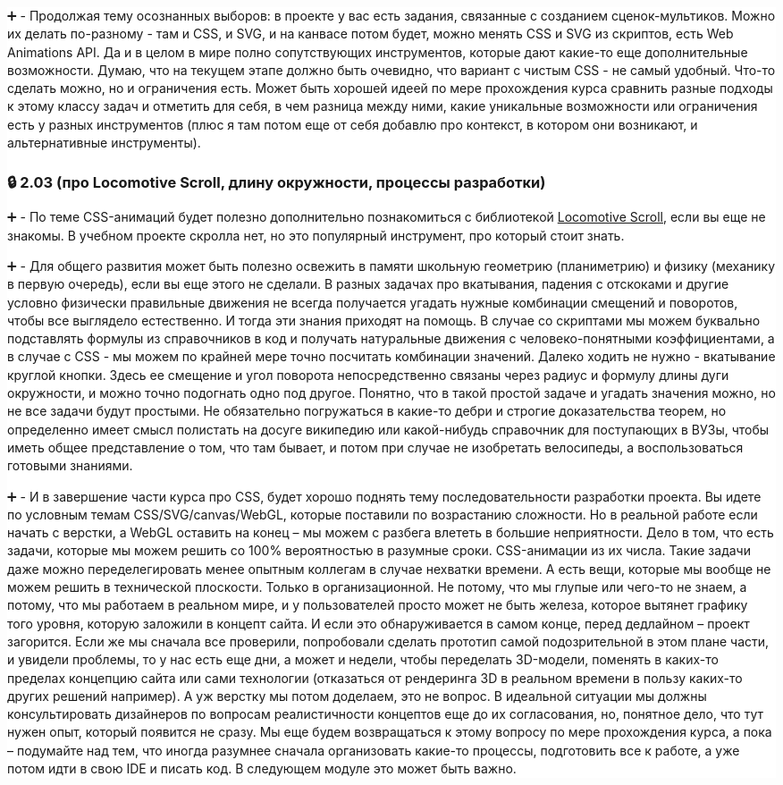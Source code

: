 
:heavy_plus_sign: - Продолжая тему осознанных выборов: в проекте у вас есть задания, связанные с созданием сценок-мультиков. Можно их делать по-разному - там и CSS, и SVG, и на канвасе потом будет, можно менять CSS и SVG из скриптов, есть Web Animations API. Да и в целом в мире полно сопутствующих инструментов, которые дают какие-то еще дополнительные возможности. Думаю, что на текущем этапе должно быть очевидно, что вариант с чистым CSS - не самый удобный. Что-то сделать можно, но и ограничения есть. Может быть хорошей идеей по мере прохождения курса сравнить разные подходы к этому классу задач и отметить для себя, в чем разница между ними, какие уникальные возможности или ограничения есть у разных инструментов (плюс я там потом еще от себя добавлю про контекст, в котором они возникают, и альтернативные инструменты).

### :lock: 2.03 (про Locomotive Scroll, длину окружности, процессы разработки)

:heavy_plus_sign: - По теме CSS-анимаций будет полезно дополнительно познакомиться с библиотекой [Locomotive Scroll](https://locomotivemtl.github.io/locomotive-scroll/), если вы еще не знакомы. В учебном проекте скролла нет, но это популярный инструмент, про который стоит знать.

:heavy_plus_sign: - Для общего развития может быть полезно освежить в памяти школьную геометрию (планиметрию) и физику (механику в первую очередь), если вы еще этого не сделали. В разных задачах про вкатывания, падения с отскоками и другие условно физически правильные движения не всегда получается угадать нужные комбинации смещений и поворотов, чтобы все выглядело естественно. И тогда эти знания приходят на помощь. В случае со скриптами мы можем буквально подставлять формулы из справочников в код и получать натуральные движения с человеко-понятными коэффициентами, а в случае с CSS - мы можем по крайней мере точно посчитать комбинации значений. Далеко ходить не нужно - вкатывание круглой кнопки. Здесь ее смещение и угол поворота непосредственно связаны через радиус и формулу длины дуги окружности, и можно точно подогнать одно под другое. Понятно, что в такой простой задаче и угадать значения можно, но не все задачи будут простыми. Не обязательно погружаться в какие-то дебри и строгие доказательства теорем, но определенно имеет смысл полистать на досуге википедию или какой-нибудь справочник для поступающих в ВУЗы, чтобы иметь общее представление о том, что там бывает, и потом при случае не изобретать велосипеды, а воспользоваться готовыми знаниями.

:heavy_plus_sign: - И в завершение части курса про CSS, будет хорошо поднять тему последовательности разработки проекта. Вы идете по условным темам CSS/SVG/canvas/WebGL, которые поставили по возрастанию сложности. Но в реальной работе если начать с верстки, а WebGL оставить на конец – мы можем с разбега влететь в большие неприятности. Дело в том, что есть задачи, которые мы можем решить со 100% вероятностью в разумные сроки. CSS-анимации из их числа. Такие задачи даже можно переделегировать менее опытным коллегам в случае нехватки времени. А есть вещи, которые мы вообще не можем решить в технической плоскости. Только в организационной. Не потому, что мы глупые или чего-то не знаем, а потому, что мы работаем в реальном мире, и у пользователей просто может не быть железа, которое вытянет графику того уровня, которую заложили в концепт сайта. И если это обнаруживается в самом конце, перед дедлайном – проект загорится. Если же мы сначала все проверили, попробовали сделать прототип самой подозрительной в этом плане части, и увидели проблемы, то у нас есть еще дни, а может и недели, чтобы переделать 3D-модели, поменять в каких-то пределах концепцию сайта или сами технологии (отказаться от рендеринга 3D в реальном времени в пользу каких-то других решений например). А уж верстку мы потом доделаем, это не вопрос. В идеальной ситуации мы должны консультировать дизайнеров по вопросам реалистичности концептов еще до их согласования, но, понятное дело, что тут нужен опыт, который появится не сразу. Мы еще будем возвращаться к этому вопросу по мере прохождения курса, а пока – подумайте над тем, что иногда разумнее сначала организовать какие-то процессы, подготовить все к работе, а уже потом идти в свою IDE и писать код. В следующем модуле это может быть важно.

